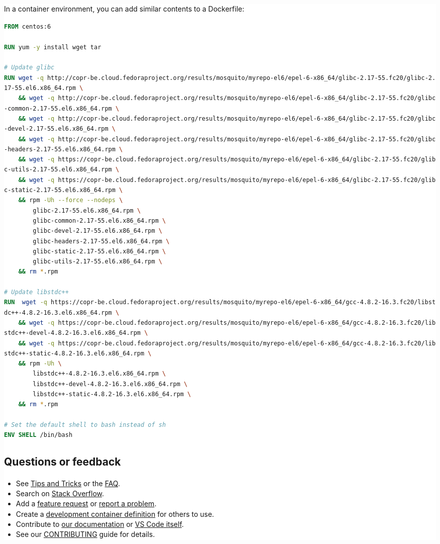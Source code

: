 In a container environment, you can add similar contents to a Dockerfile:

```Dockerfile
FROM centos:6

RUN yum -y install wget tar

# Update glibc
RUN wget -q http://copr-be.cloud.fedoraproject.org/results/mosquito/myrepo-el6/epel-6-x86_64/glibc-2.17-55.fc20/glibc-2.17-55.el6.x86_64.rpm \
    && wget -q http://copr-be.cloud.fedoraproject.org/results/mosquito/myrepo-el6/epel-6-x86_64/glibc-2.17-55.fc20/glibc-common-2.17-55.el6.x86_64.rpm \
    && wget -q http://copr-be.cloud.fedoraproject.org/results/mosquito/myrepo-el6/epel-6-x86_64/glibc-2.17-55.fc20/glibc-devel-2.17-55.el6.x86_64.rpm \
    && wget -q http://copr-be.cloud.fedoraproject.org/results/mosquito/myrepo-el6/epel-6-x86_64/glibc-2.17-55.fc20/glibc-headers-2.17-55.el6.x86_64.rpm \
    && wget -q https://copr-be.cloud.fedoraproject.org/results/mosquito/myrepo-el6/epel-6-x86_64/glibc-2.17-55.fc20/glibc-utils-2.17-55.el6.x86_64.rpm \
    && wget -q https://copr-be.cloud.fedoraproject.org/results/mosquito/myrepo-el6/epel-6-x86_64/glibc-2.17-55.fc20/glibc-static-2.17-55.el6.x86_64.rpm \
    && rpm -Uh --force --nodeps \
        glibc-2.17-55.el6.x86_64.rpm \
        glibc-common-2.17-55.el6.x86_64.rpm \
        glibc-devel-2.17-55.el6.x86_64.rpm \
        glibc-headers-2.17-55.el6.x86_64.rpm \
        glibc-static-2.17-55.el6.x86_64.rpm \
        glibc-utils-2.17-55.el6.x86_64.rpm \
    && rm *.rpm

# Update libstdc++
RUN  wget -q https://copr-be.cloud.fedoraproject.org/results/mosquito/myrepo-el6/epel-6-x86_64/gcc-4.8.2-16.3.fc20/libstdc++-4.8.2-16.3.el6.x86_64.rpm \
    && wget -q https://copr-be.cloud.fedoraproject.org/results/mosquito/myrepo-el6/epel-6-x86_64/gcc-4.8.2-16.3.fc20/libstdc++-devel-4.8.2-16.3.el6.x86_64.rpm \
    && wget -q https://copr-be.cloud.fedoraproject.org/results/mosquito/myrepo-el6/epel-6-x86_64/gcc-4.8.2-16.3.fc20/libstdc++-static-4.8.2-16.3.el6.x86_64.rpm \
    && rpm -Uh \
        libstdc++-4.8.2-16.3.el6.x86_64.rpm \
        libstdc++-devel-4.8.2-16.3.el6.x86_64.rpm \
        libstdc++-static-4.8.2-16.3.el6.x86_64.rpm \
    && rm *.rpm

# Set the default shell to bash instead of sh
ENV SHELL /bin/bash
```

## Questions or feedback

* See [Tips and Tricks](/docs/remote/troubleshooting.md#containers-tips) or the [FAQ](/docs/remote/faq.md).
* Search on [Stack Overflow](https://stackoverflow.com/questions/tagged/vscode-remote).
* Add a [feature request](https://aka.ms/vscode-remote/feature-requests) or [report a problem](https://aka.ms/vscode-remote/issues/new).
* Create a [development container definition](https://aka.ms/vscode-dev-containers) for others to use.
* Contribute to [our documentation](https://github.com/Microsoft/vscode-docs) or [VS Code itself](https://github.com/Microsoft/vscode).
* See our [CONTRIBUTING](https://aka.ms/vscode-remote/contributing) guide for details.
